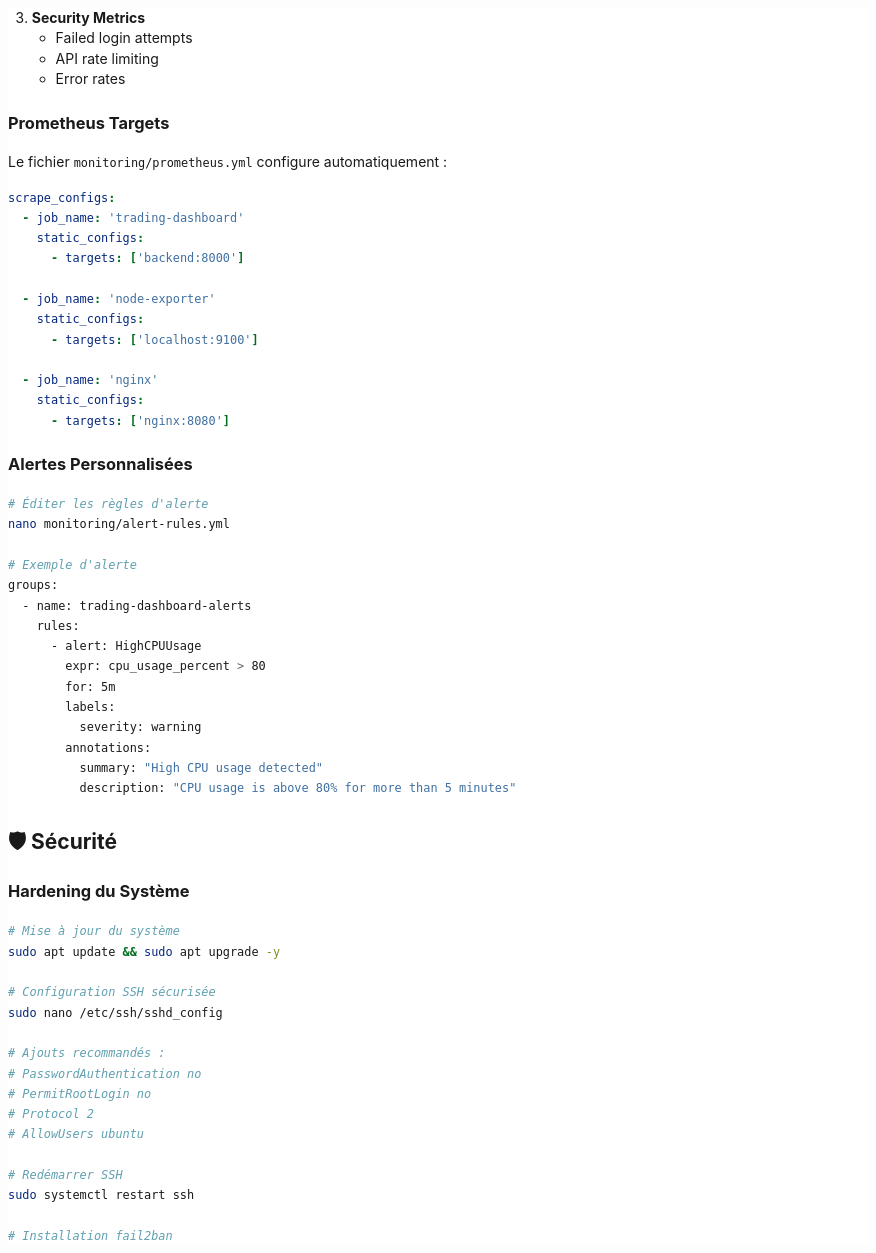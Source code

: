 3. **Security Metrics**
   - Failed login attempts
   - API rate limiting
   - Error rates

### Prometheus Targets

Le fichier `monitoring/prometheus.yml` configure automatiquement :

```yaml
scrape_configs:
  - job_name: 'trading-dashboard'
    static_configs:
      - targets: ['backend:8000']
  
  - job_name: 'node-exporter'
    static_configs:
      - targets: ['localhost:9100']
  
  - job_name: 'nginx'
    static_configs:
      - targets: ['nginx:8080']
```

### Alertes Personnalisées

```bash
# Éditer les règles d'alerte
nano monitoring/alert-rules.yml

# Exemple d'alerte
groups:
  - name: trading-dashboard-alerts
    rules:
      - alert: HighCPUUsage
        expr: cpu_usage_percent > 80
        for: 5m
        labels:
          severity: warning
        annotations:
          summary: "High CPU usage detected"
          description: "CPU usage is above 80% for more than 5 minutes"
```

## 🛡️ Sécurité

### Hardening du Système

```bash
# Mise à jour du système
sudo apt update && sudo apt upgrade -y

# Configuration SSH sécurisée
sudo nano /etc/ssh/sshd_config

# Ajouts recommandés :
# PasswordAuthentication no
# PermitRootLogin no
# Protocol 2
# AllowUsers ubuntu

# Redémarrer SSH
sudo systemctl restart ssh

# Installation fail2ban
```